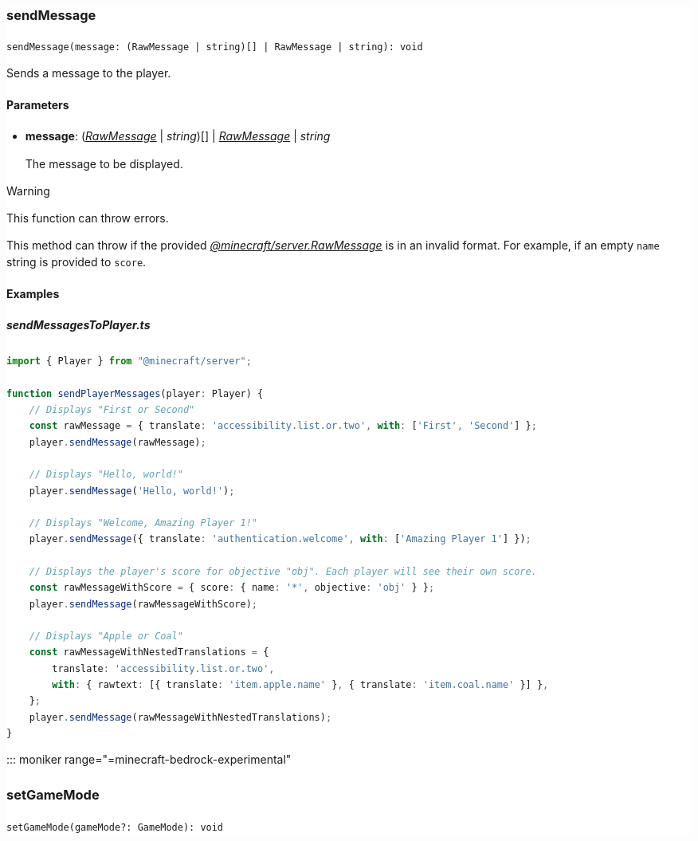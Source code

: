 ### **sendMessage**
`
sendMessage(message: (RawMessage | string)[] | RawMessage | string): void
`

Sends a message to the player.

#### **Parameters**
- **message**: ([*RawMessage*](RawMessage.md) | *string*)[] | [*RawMessage*](RawMessage.md) | *string*
  
  The message to be displayed.

> [!WARNING]
> This function can throw errors.
>
> This method can throw if the provided [*@minecraft/server.RawMessage*](../../minecraft/server/RawMessage.md) is in an invalid format. For example, if an empty `name` string is provided to `score`.

#### Examples
##### ***sendMessagesToPlayer.ts***
```typescript
import { Player } from "@minecraft/server";

function sendPlayerMessages(player: Player) {
    // Displays "First or Second"
    const rawMessage = { translate: 'accessibility.list.or.two', with: ['First', 'Second'] };
    player.sendMessage(rawMessage);

    // Displays "Hello, world!"
    player.sendMessage('Hello, world!');

    // Displays "Welcome, Amazing Player 1!"
    player.sendMessage({ translate: 'authentication.welcome', with: ['Amazing Player 1'] });

    // Displays the player's score for objective "obj". Each player will see their own score.
    const rawMessageWithScore = { score: { name: '*', objective: 'obj' } };
    player.sendMessage(rawMessageWithScore);
    
    // Displays "Apple or Coal"
    const rawMessageWithNestedTranslations = {
        translate: 'accessibility.list.or.two',
        with: { rawtext: [{ translate: 'item.apple.name' }, { translate: 'item.coal.name' }] },
    };
    player.sendMessage(rawMessageWithNestedTranslations);
}
```

::: moniker range="=minecraft-bedrock-experimental"
### **setGameMode**
`
setGameMode(gameMode?: GameMode): void
`
